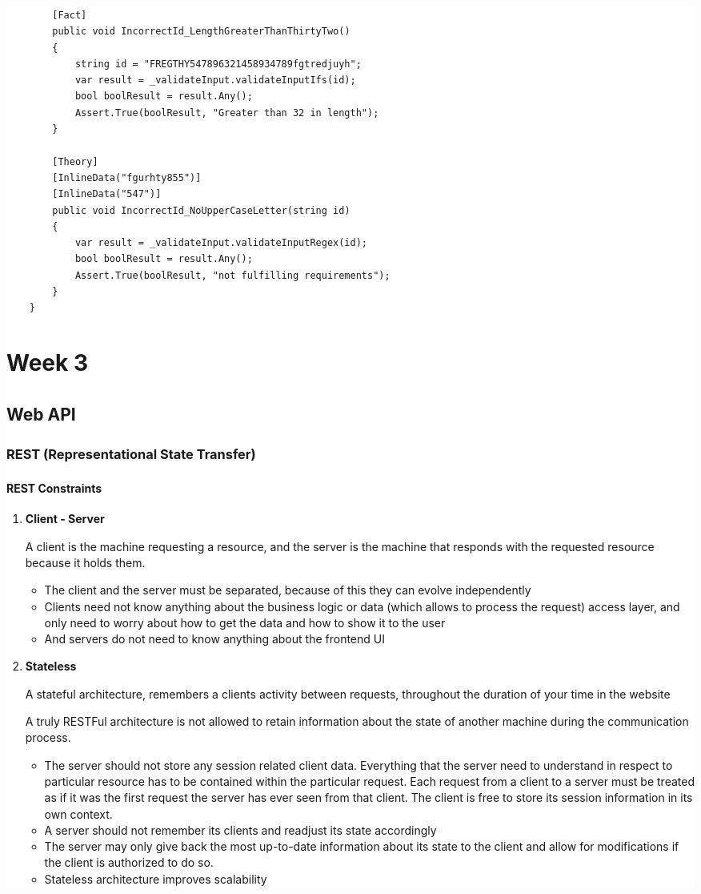             [Fact]
            public void IncorrectId_LengthGreaterThanThirtyTwo()
            {
                string id = "FREGTHY547896321458934789fgtredjuyh";
                var result = _validateInput.validateInputIfs(id);
                bool boolResult = result.Any();
                Assert.True(boolResult, "Greater than 32 in length");
            }

            [Theory]
            [InlineData("fgurhty855")]
            [InlineData("547")]
            public void IncorrectId_NoUpperCaseLetter(string id)
            {
                var result = _validateInput.validateInputRegex(id);
                bool boolResult = result.Any();
                Assert.True(boolResult, "not fulfilling requirements");
            }
        }

# Week 3

## Web API

### REST (Representational State Transfer)

#### REST Constraints

1. **Client - Server**

    A client is the machine requesting a resource, and the server is the machine that responds with the requested resource because it holds them.
    * The client and the server must be separated, because of this they can evolve independently
    * Clients need not know anything about the business logic or data (which allows to process the request) access layer, and only need to worry about how to get the data and how to show it to the user 
    * And servers do not need to know anything about the frontend UI

2. **Stateless**

    A stateful architecture, remembers a clients activity between requests, throughout the duration of your time in the website

    A truly RESTFul architecture is not allowed to retain information about the state of another machine during the communication process.

    * The server should not store any session related client data. Everything that the server need to understand in respect to particular resource has to be contained within the particular request. Each request from a client to a server must be treated as if it was the first request the server has ever seen from that client. The client is free to store its session information in its own context.
    * A server should not remember its clients and readjust its state accordingly
    * The server may only give back the most up-to-date information about its state to the client and allow for modifications if the client is authorized to do so.
    * Stateless architecture improves scalability
